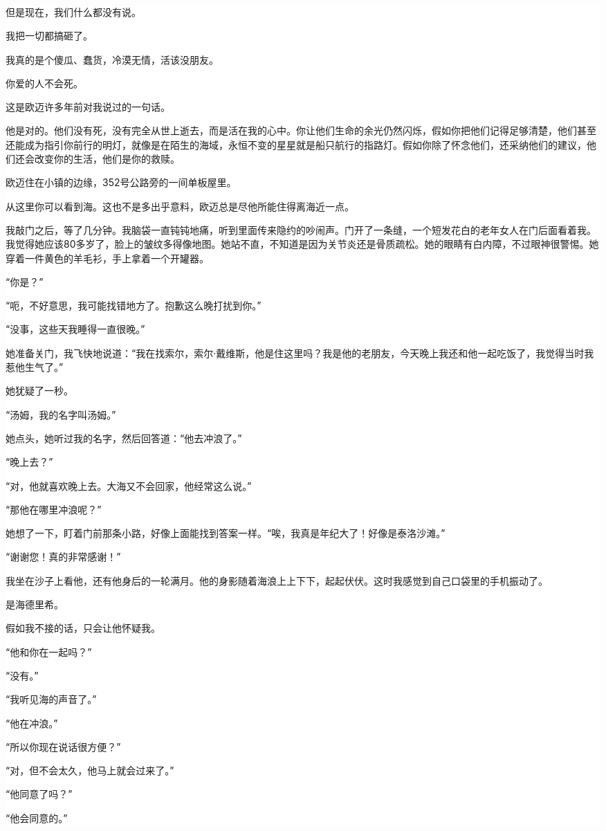但是现在，我们什么都没有说。

我把一切都搞砸了。

我真的是个傻瓜、蠢货，冷漠无情，活该没朋友。

你爱的人不会死。

这是欧迈许多年前对我说过的一句话。

他是对的。他们没有死，没有完全从世上逝去，而是活在我的心中。你让他们生命的余光仍然闪烁，假如你把他们记得足够清楚，他们甚至还能成为指引你前行的明灯，就像是在陌生的海域，永恒不变的星星就是船只航行的指路灯。假如你除了怀念他们，还采纳他们的建议，他们还会改变你的生活，他们是你的救赎。

欧迈住在小镇的边缘，352号公路旁的一间单板屋里。

从这里你可以看到海。这也不是多出乎意料，欧迈总是尽他所能住得离海近一点。

我敲门之后，等了几分钟。我脑袋一直钝钝地痛，听到里面传来隐约的吵闹声。门开了一条缝，一个短发花白的老年女人在门后面看着我。我觉得她应该80多岁了，脸上的皱纹多得像地图。她站不直，不知道是因为关节炎还是骨质疏松。她的眼睛有白内障，不过眼神很警惕。她穿着一件黄色的羊毛衫，手上拿着一个开罐器。

“你是？”

“呃，不好意思，我可能找错地方了。抱歉这么晚打扰到你。”

“没事，这些天我睡得一直很晚。”

她准备关门，我飞快地说道：“我在找索尔，索尔·戴维斯，他是住这里吗？我是他的老朋友，今天晚上我还和他一起吃饭了，我觉得当时我惹他生气了。”

她犹疑了一秒。

“汤姆，我的名字叫汤姆。”

她点头，她听过我的名字，然后回答道：“他去冲浪了。”

“晚上去？”

“对，他就喜欢晚上去。大海又不会回家，他经常这么说。”

“那他在哪里冲浪呢？”

她想了一下，盯着门前那条小路，好像上面能找到答案一样。“唉，我真是年纪大了！好像是泰洛沙滩。”

“谢谢您！真的非常感谢！”

我坐在沙子上看他，还有他身后的一轮满月。他的身影随着海浪上上下下，起起伏伏。这时我感觉到自己口袋里的手机振动了。

是海德里希。

假如我不接的话，只会让他怀疑我。

“他和你在一起吗？”

“没有。”

“我听见海的声音了。”

“他在冲浪。”

“所以你现在说话很方便？”

“对，但不会太久，他马上就会过来了。”

“他同意了吗？”

“他会同意的。”
